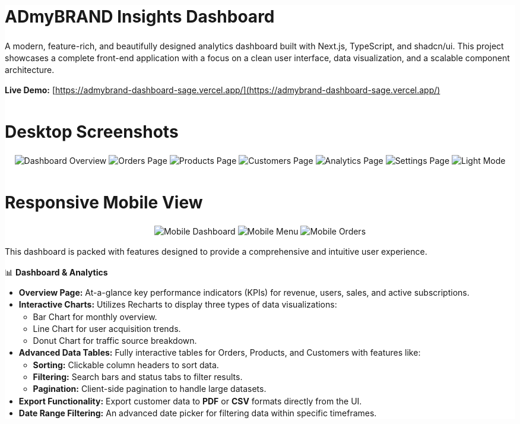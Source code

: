 # ADmyBRAND Insights Dashboard

A modern, feature-rich, and beautifully designed analytics dashboard built with Next.js, TypeScript, and shadcn/ui. This project showcases a complete front-end application with a focus on a clean user interface, data visualization, and a scalable component architecture.

**Live Demo:** [https://admybrand-dashboard-sage.vercel.app/](https://admybrand-dashboard-sage.vercel.app/)


# Desktop Screenshots
<p align="center">
<img width="400" alt="Dashboard Overview" src="https://github.com/user-attachments/assets/beea3d5b-fb6f-459e-84bc-6a51596be4a9" />
<img width="400" alt="Orders Page" src="https://github.com/user-attachments/assets/2c39cf80-ef26-4b5f-ae36-9f923d754299" />
<img width="400" alt="Products Page" src="https://github.com/user-attachments/assets/ef991bb0-1814-4a0f-afa2-1457d5831955" />
<img width="400" alt="Customers Page" src="https://github.com/user-attachments/assets/8ee54510-55c7-4da8-9d78-d3b4419a20dc" />
<img width="400" alt="Analytics Page" src="https://github.com/user-attachments/assets/841ac139-24c4-4382-901a-6e6574527b9f" />
<img width="400" alt="Settings Page" src="https://github.com/user-attachments/assets/fa237ef2-f09b-4c4b-88d4-0a75f0d4d443" />
<img width="400" alt="Light Mode" src="https://github.com/user-attachments/assets/72a7ff53-dee6-4183-9568-27f4ef6bfd0c" />
</p>

# Responsive Mobile View
<p align="center">
<img width="250" alt="Mobile Dashboard" src="https://github.com/user-attachments/assets/eaf1b8dd-2ccf-44b4-8c88-e54de7845f9b" />
<img width="250" alt="Mobile Menu" src="https://github.com/user-attachments/assets/8ce28ff1-8fa0-445a-8799-310bc60469cb" />
<img width="250" alt="Mobile Orders" src="https://github.com/user-attachments/assets/f852565d-22f5-43c5-96a7-10c5ab2be64d" />


This dashboard is packed with features designed to provide a comprehensive and intuitive user experience.

📊 **Dashboard & Analytics**
- **Overview Page:** At-a-glance key performance indicators (KPIs) for revenue, users, sales, and active subscriptions.
- **Interactive Charts:** Utilizes Recharts to display three types of data visualizations:
  - Bar Chart for monthly overview.
  - Line Chart for user acquisition trends.
  - Donut Chart for traffic source breakdown.
- **Advanced Data Tables:** Fully interactive tables for Orders, Products, and Customers with features like:
  - **Sorting:** Clickable column headers to sort data.
  - **Filtering:** Search bars and status tabs to filter results.
  - **Pagination:** Client-side pagination to handle large datasets.
- **Export Functionality:** Export customer data to **PDF** or **CSV** formats directly from the UI.
- **Date Range Filtering:** An advanced date picker for filtering data within specific timeframes.
